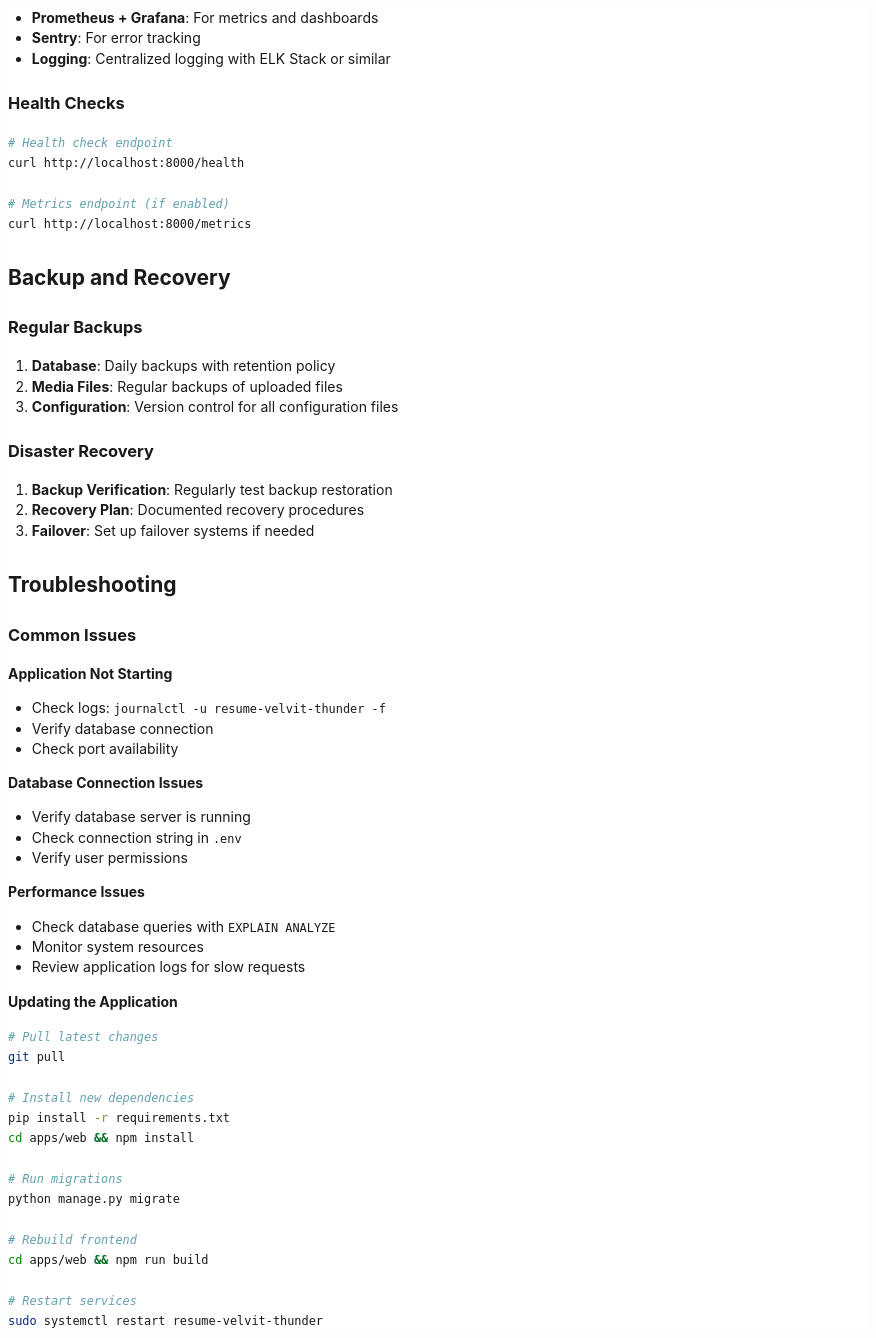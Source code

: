 - **Prometheus + Grafana**: For metrics and dashboards
- **Sentry**: For error tracking
- **Logging**: Centralized logging with ELK Stack or similar

### Health Checks

```bash
# Health check endpoint
curl http://localhost:8000/health

# Metrics endpoint (if enabled)
curl http://localhost:8000/metrics
```

## Backup and Recovery

### Regular Backups

1. **Database**: Daily backups with retention policy
2. **Media Files**: Regular backups of uploaded files
3. **Configuration**: Version control for all configuration files

### Disaster Recovery

1. **Backup Verification**: Regularly test backup restoration
2. **Recovery Plan**: Documented recovery procedures
3. **Failover**: Set up failover systems if needed

## Troubleshooting

### Common Issues

**Application Not Starting**
- Check logs: `journalctl -u resume-velvit-thunder -f`
- Verify database connection
- Check port availability

**Database Connection Issues**
- Verify database server is running
- Check connection string in `.env`
- Verify user permissions

**Performance Issues**
- Check database queries with `EXPLAIN ANALYZE`
- Monitor system resources
- Review application logs for slow requests

**Updating the Application**

```bash
# Pull latest changes
git pull

# Install new dependencies
pip install -r requirements.txt
cd apps/web && npm install

# Run migrations
python manage.py migrate

# Rebuild frontend
cd apps/web && npm run build

# Restart services
sudo systemctl restart resume-velvit-thunder
```